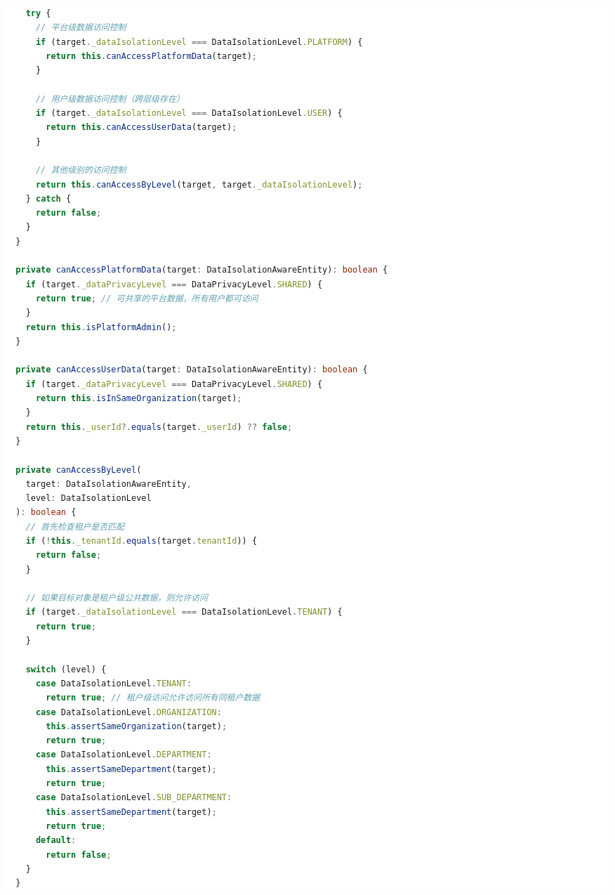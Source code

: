 ```typescript
    try {
      // 平台级数据访问控制
      if (target._dataIsolationLevel === DataIsolationLevel.PLATFORM) {
        return this.canAccessPlatformData(target);
      }

      // 用户级数据访问控制（跨层级存在）
      if (target._dataIsolationLevel === DataIsolationLevel.USER) {
        return this.canAccessUserData(target);
      }

      // 其他级别的访问控制
      return this.canAccessByLevel(target, target._dataIsolationLevel);
    } catch {
      return false;
    }
  }

  private canAccessPlatformData(target: DataIsolationAwareEntity): boolean {
    if (target._dataPrivacyLevel === DataPrivacyLevel.SHARED) {
      return true; // 可共享的平台数据，所有用户都可访问
    }
    return this.isPlatformAdmin();
  }

  private canAccessUserData(target: DataIsolationAwareEntity): boolean {
    if (target._dataPrivacyLevel === DataPrivacyLevel.SHARED) {
      return this.isInSameOrganization(target);
    }
    return this._userId?.equals(target._userId) ?? false;
  }

  private canAccessByLevel(
    target: DataIsolationAwareEntity,
    level: DataIsolationLevel
  ): boolean {
    // 首先检查租户是否匹配
    if (!this._tenantId.equals(target.tenantId)) {
      return false;
    }

    // 如果目标对象是租户级公共数据，则允许访问
    if (target._dataIsolationLevel === DataIsolationLevel.TENANT) {
      return true;
    }

    switch (level) {
      case DataIsolationLevel.TENANT:
        return true; // 租户级访问允许访问所有同租户数据
      case DataIsolationLevel.ORGANIZATION:
        this.assertSameOrganization(target);
        return true;
      case DataIsolationLevel.DEPARTMENT:
        this.assertSameDepartment(target);
        return true;
      case DataIsolationLevel.SUB_DEPARTMENT:
        this.assertSameDepartment(target);
        return true;
      default:
        return false;
    }
  }

```